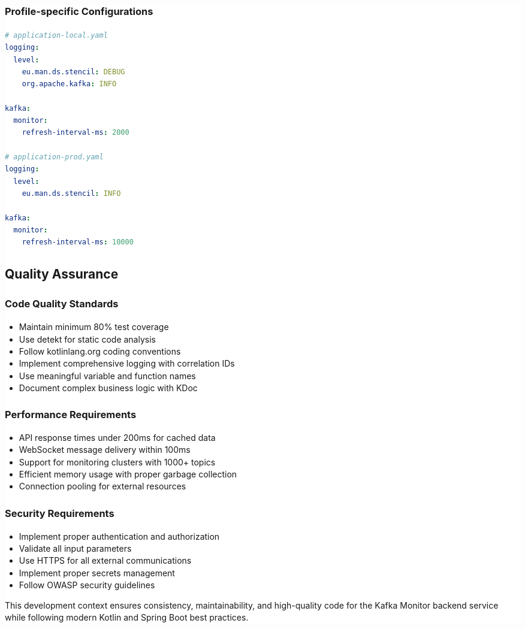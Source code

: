 ### Profile-specific Configurations

```yaml
# application-local.yaml
logging:
  level:
    eu.man.ds.stencil: DEBUG
    org.apache.kafka: INFO

kafka:
  monitor:
    refresh-interval-ms: 2000
    
# application-prod.yaml
logging:
  level:
    eu.man.ds.stencil: INFO
    
kafka:
  monitor:
    refresh-interval-ms: 10000
```

## Quality Assurance

### Code Quality Standards

- Maintain minimum 80% test coverage
- Use detekt for static code analysis
- Follow kotlinlang.org coding conventions
- Implement comprehensive logging with correlation IDs
- Use meaningful variable and function names
- Document complex business logic with KDoc

### Performance Requirements

- API response times under 200ms for cached data
- WebSocket message delivery within 100ms
- Support for monitoring clusters with 1000+ topics
- Efficient memory usage with proper garbage collection
- Connection pooling for external resources

### Security Requirements

- Implement proper authentication and authorization
- Validate all input parameters
- Use HTTPS for all external communications
- Implement proper secrets management
- Follow OWASP security guidelines

This development context ensures consistency, maintainability, and high-quality code for the Kafka Monitor backend service while following modern Kotlin and Spring Boot best practices.
